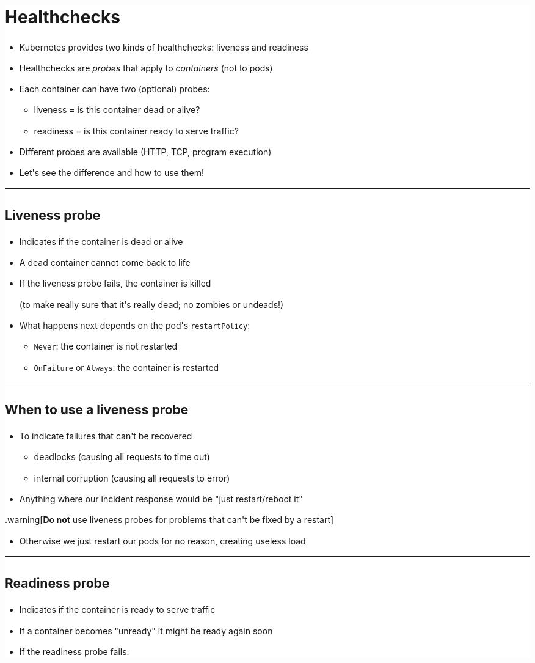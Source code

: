 # Healthchecks

- Kubernetes provides two kinds of healthchecks: liveness and readiness

- Healthchecks are *probes* that apply to *containers* (not to pods)

- Each container can have two (optional) probes:

  - liveness = is this container dead or alive?

  - readiness = is this container ready to serve traffic?

- Different probes are available (HTTP, TCP, program execution)

- Let's see the difference and how to use them!

---

## Liveness probe

- Indicates if the container is dead or alive

- A dead container cannot come back to life

- If the liveness probe fails, the container is killed

  (to make really sure that it's really dead; no zombies or undeads!)

- What happens next depends on the pod's `restartPolicy`:

  - `Never`: the container is not restarted

  - `OnFailure` or `Always`: the container is restarted

---

## When to use a liveness probe

- To indicate failures that can't be recovered

  - deadlocks (causing all requests to time out)

  - internal corruption (causing all requests to error)

- Anything where our incident response would be "just restart/reboot it"

.warning[**Do not** use liveness probes for problems that can't be fixed by a restart]

- Otherwise we just restart our pods for no reason, creating useless load

---

## Readiness probe

- Indicates if the container is ready to serve traffic

- If a container becomes "unready" it might be ready again soon

- If the readiness probe fails:
